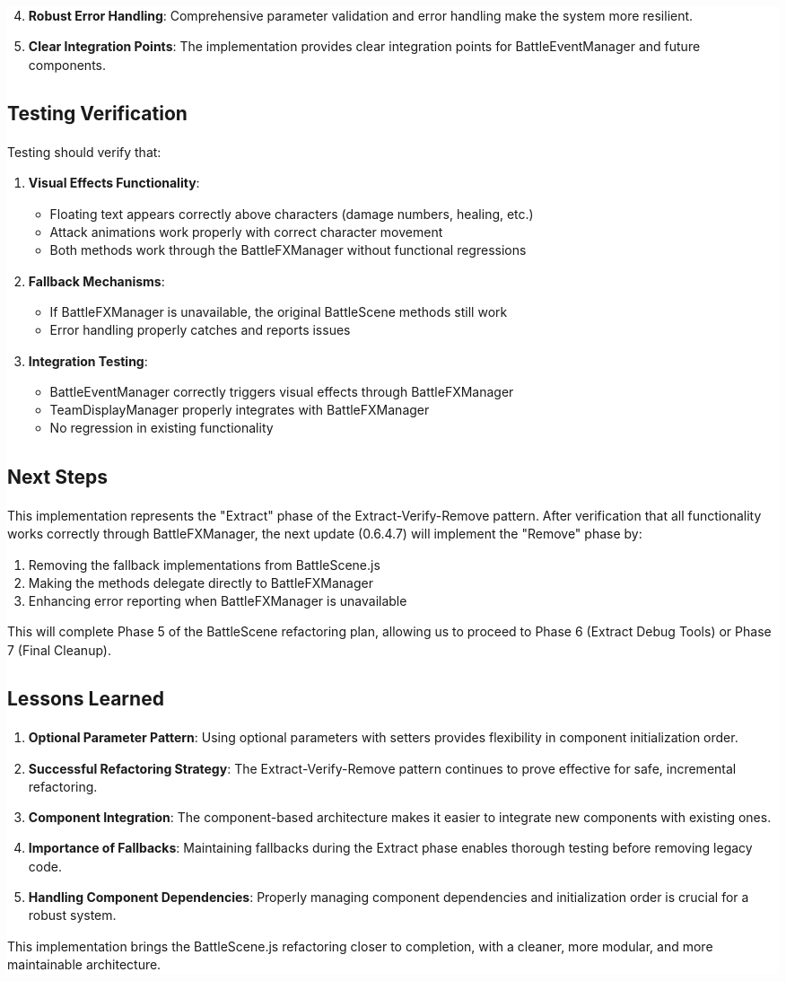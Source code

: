 4. **Robust Error Handling**: Comprehensive parameter validation and error handling make the system more resilient.

5. **Clear Integration Points**: The implementation provides clear integration points for BattleEventManager and future components.

## Testing Verification

Testing should verify that:

1. **Visual Effects Functionality**:
   - Floating text appears correctly above characters (damage numbers, healing, etc.)
   - Attack animations work properly with correct character movement
   - Both methods work through the BattleFXManager without functional regressions

2. **Fallback Mechanisms**:
   - If BattleFXManager is unavailable, the original BattleScene methods still work
   - Error handling properly catches and reports issues

3. **Integration Testing**:
   - BattleEventManager correctly triggers visual effects through BattleFXManager
   - TeamDisplayManager properly integrates with BattleFXManager
   - No regression in existing functionality

## Next Steps

This implementation represents the "Extract" phase of the Extract-Verify-Remove pattern. After verification that all functionality works correctly through BattleFXManager, the next update (0.6.4.7) will implement the "Remove" phase by:

1. Removing the fallback implementations from BattleScene.js
2. Making the methods delegate directly to BattleFXManager
3. Enhancing error reporting when BattleFXManager is unavailable

This will complete Phase 5 of the BattleScene refactoring plan, allowing us to proceed to Phase 6 (Extract Debug Tools) or Phase 7 (Final Cleanup).

## Lessons Learned

1. **Optional Parameter Pattern**: Using optional parameters with setters provides flexibility in component initialization order.

2. **Successful Refactoring Strategy**: The Extract-Verify-Remove pattern continues to prove effective for safe, incremental refactoring.

3. **Component Integration**: The component-based architecture makes it easier to integrate new components with existing ones.

4. **Importance of Fallbacks**: Maintaining fallbacks during the Extract phase enables thorough testing before removing legacy code.

5. **Handling Component Dependencies**: Properly managing component dependencies and initialization order is crucial for a robust system.

This implementation brings the BattleScene.js refactoring closer to completion, with a cleaner, more modular, and more maintainable architecture.